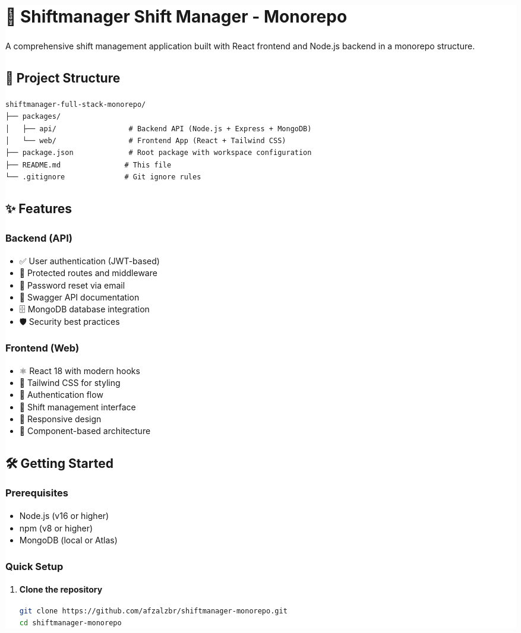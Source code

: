 # 🚀 Shiftmanager Shift Manager - Monorepo

A comprehensive shift management application built with React frontend and Node.js backend in a monorepo structure.

## 📂 Project Structure

```
shiftmanager-full-stack-monorepo/
├── packages/
│   ├── api/                 # Backend API (Node.js + Express + MongoDB)
│   └── web/                 # Frontend App (React + Tailwind CSS)
├── package.json             # Root package with workspace configuration
├── README.md               # This file
└── .gitignore              # Git ignore rules
```

## ✨ Features

### Backend (API)
- ✅ User authentication (JWT-based)
- 🔐 Protected routes and middleware
- 🔁 Password reset via email
- 📄 Swagger API documentation
- 🗄️ MongoDB database integration
- 🛡️ Security best practices

### Frontend (Web)
- ⚛️ React 18 with modern hooks
- 🎨 Tailwind CSS for styling
- 🔐 Authentication flow
- 📅 Shift management interface
- 📱 Responsive design
- 🎯 Component-based architecture

## 🛠️ Getting Started

### Prerequisites

- Node.js (v16 or higher)
- npm (v8 or higher)
- MongoDB (local or Atlas)

### Quick Setup

1. **Clone the repository**
   ```bash
   git clone https://github.com/afzalzbr/shiftmanager-monorepo.git
   cd shiftmanager-monorepo
   ```

